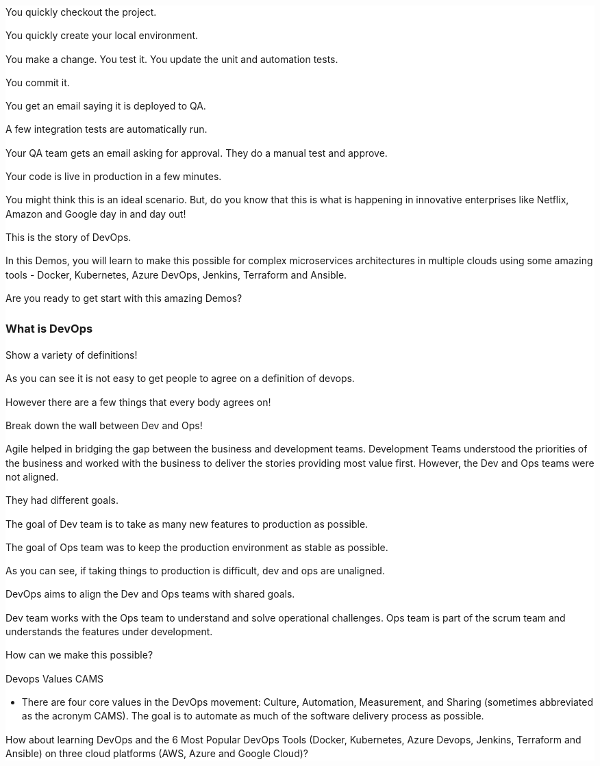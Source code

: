 You quickly checkout the project. 

You quickly create your local environment. 

You make a change. You test it. You update the unit and automation tests.

You commit it.

You get an email saying it is deployed to QA. 

A few integration tests are automatically run.

Your QA team gets an email asking for approval. They do a manual test and approve.

Your code is live in production in a few minutes.

You might think this is an ideal scenario. But, do you know that this is what is happening in innovative enterprises like Netflix, Amazon and Google day in and day out!

This is the story of DevOps. 

In this Demos, you will learn to make this possible for complex microservices architectures in multiple clouds using some amazing tools - Docker, Kubernetes, Azure DevOps, Jenkins, Terraform and Ansible.

Are you ready to get start with this amazing Demos?

### What is DevOps

Show a variety of definitions!

As you can see it is not easy to get people to agree on a definition of devops. 

However there are a few things that every body agrees on!

Break down the wall between Dev and Ops! 

Agile helped in bridging the gap between the business and development teams. Development Teams understood the priorities of the business and worked with the business to deliver the stories providing most value first. However, the Dev and Ops teams were not aligned.

They had different goals.

The goal of Dev team is to take as many new features to production as possible.

The goal of Ops team was to keep the production environment as stable as possible.

As you can see, if taking things to production is difficult, dev and ops are unaligned.

DevOps aims to align the Dev and Ops teams with shared goals. 

Dev team works with the Ops team to understand and solve operational challenges. Ops team is part of the scrum team and understands the features under development.

How can we make this possible?

Devops Values CAMS
- There are four core values in the DevOps movement: Culture, Automation, Measurement, and Sharing (sometimes abbreviated as the acronym CAMS). The goal is to automate as much of the software delivery process as possible.


How about learning DevOps and the 6 Most Popular DevOps Tools (Docker, Kubernetes, Azure Devops, Jenkins, Terraform and Ansible) on three cloud platforms (AWS, Azure and Google Cloud)?
